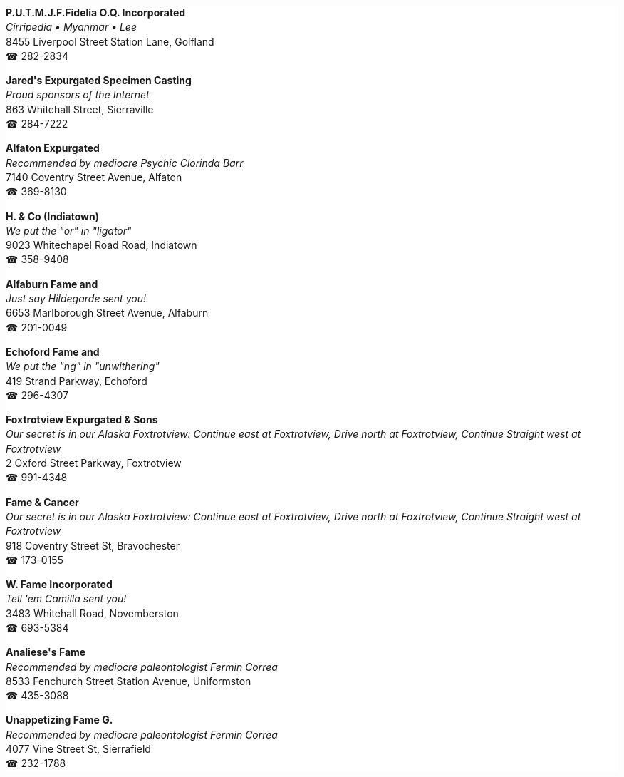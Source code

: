 **P.U.T.M.J.F.Fidelia O.Q. Incorporated**  
_Cirripedia • Myanmar • Lee_  
8455 Liverpool Street Station Lane, Golfland  
☎ 282-2834

**Jared's Expurgated Specimen Casting**  
_Proud sponsors of the Internet_  
863 Whitehall Street, Sierraville  
☎ 284-7222

**Alfaton Expurgated**  
_Recommended by mediocre Psychic Clorinda Barr_  
7140 Coventry Street Avenue, Alfaton  
☎ 369-8130

**H. & Co (Indiatown)**  
_We put the "or" in "ligator"_  
9023 Whitechapel Road Road, Indiatown  
☎ 358-9408

**Alfaburn Fame and**  
_Just say Hildegarde sent you!_  
6653 Marlborough Street Avenue, Alfaburn  
☎ 201-0049

**Echoford Fame and**  
_We put the "ng" in "unwithering"_  
419 Strand Parkway, Echoford  
☎ 296-4307

**Foxtrotview Expurgated & Sons**  
_Our secret is in our Alaska 
Foxtrotview: Continue east at Foxtrotview, Drive north at Foxtrotview, Continue Straight west at Foxtrotview_  
2 Oxford Street Parkway, Foxtrotview  
☎ 991-4348

**Fame & Cancer**  
_Our secret is in our Alaska 
Foxtrotview: Continue east at Foxtrotview, Drive north at Foxtrotview, Continue Straight west at Foxtrotview_  
918 Coventry Street St, Bravochester  
☎ 173-0155

**W. Fame Incorporated**  
_Tell 'em Camilla sent you!_  
3483 Whitehall Road, Novemberston  
☎ 693-5384

**Analiese's Fame**  
_Recommended by mediocre paleontologist Fermin Correa_  
8533 Fenchurch Street Station Avenue, Uniformston  
☎ 435-3088

**Unappetizing Fame G.**  
_Recommended by mediocre paleontologist Fermin Correa_  
4077 Vine Street St, Sierrafield  
☎ 232-1788
